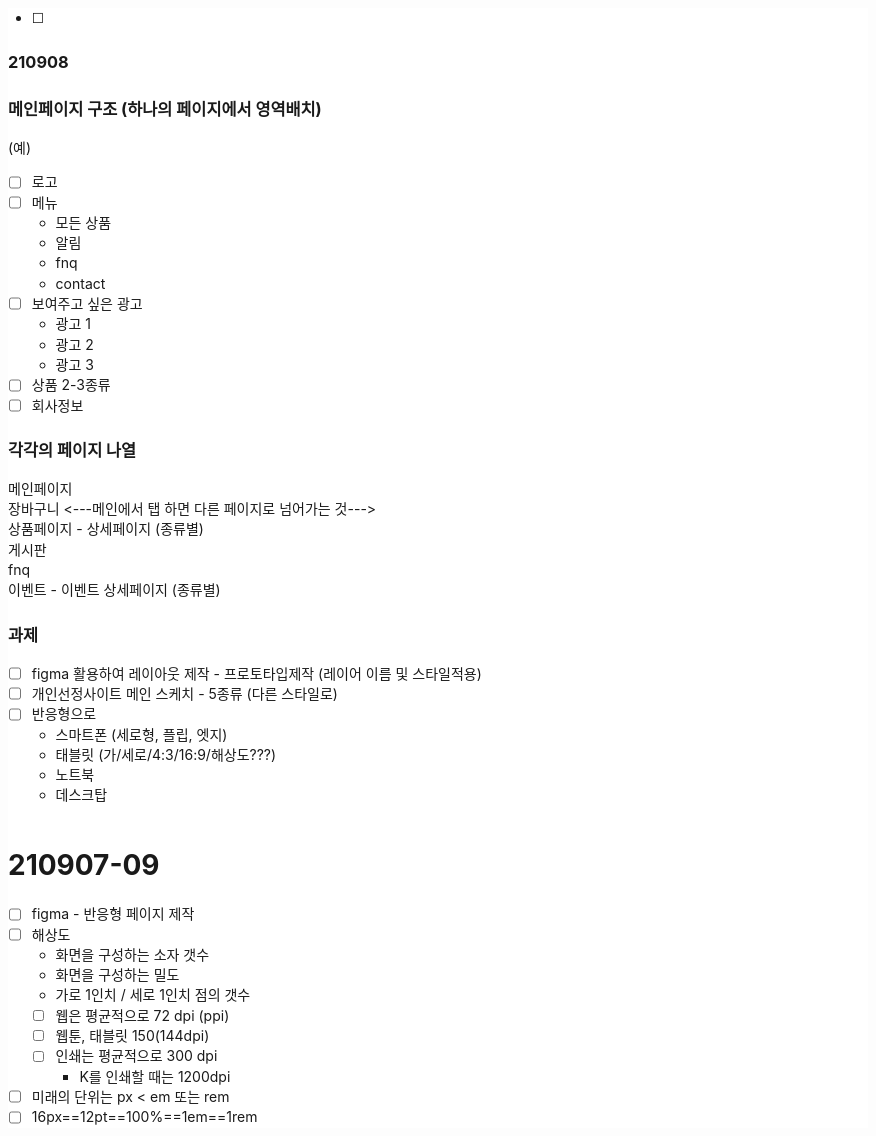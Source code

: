 - [ ] 

### 210908

### 메인페이지 구조 (하나의 페이지에서 영역배치) 

(예)
- [ ] 로고
- [ ] 메뉴
   - 모든 상품
   - 알림
   - fnq
   - contact
- [ ] 보여주고 싶은 광고
   - 광고 1
   - 광고 2
   - 광고 3
- [ ] 상품 2-3종류
- [ ] 회사정보

### 각각의 페이지 나열 

메인페이지 </br>
장바구니 <---메인에서 탭 하면 다른 페이지로 넘어가는 것---> </br> 
상품페이지 - 상세페이지 (종류별) </br>
게시판 </br>
fnq </br>
이벤트 - 이벤트 상세페이지 (종류별) </br>

### 과제

- [ ] figma 활용하여 레이아웃 제작 - 프로토타입제작 (레이어 이름 및 스타일적용)
- [ ] 개인선정사이트 메인 스케치 - 5종류 (다른 스타일로)
- [ ] 반응형으로 
   - 스마트폰 (세로형, 플립, 엣지)
   - 태블릿 (가/세로/4:3/16:9/해상도???)
   - 노트북
   - 데스크탑

# 210907-09

- [ ] figma - 반응형 페이지 제작 
- [ ] 해상도
   - 화면을 구성하는 소자 갯수
   - 화면을 구성하는 밀도
   - 가로 1인치 / 세로 1인치 점의 갯수
   - [ ] 웹은 평균적으로 72  dpi (ppi)
   - [ ] 웹툰, 태블릿 150(144dpi)
   - [ ] 인쇄는 평균적으로 300 dpi
     - K를 인쇄할 때는 1200dpi
- [ ] 미래의 단위는 px < em 또는 rem
- [ ] 16px==12pt==100%==1em==1rem
